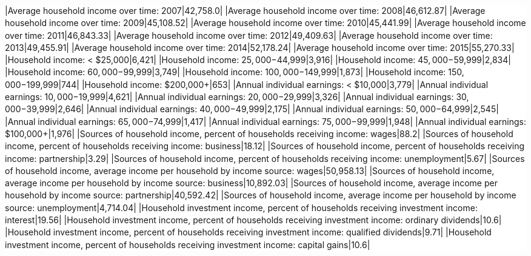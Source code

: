 |Average household income over time: 2007|42,758.0|
|Average household income over time: 2008|46,612.87|
|Average household income over time: 2009|45,108.52|
|Average household income over time: 2010|45,441.99|
|Average household income over time: 2011|46,843.33|
|Average household income over time: 2012|49,409.63|
|Average household income over time: 2013|49,455.91|
|Average household income over time: 2014|52,178.24|
|Average household income over time: 2015|55,270.33|
|Household income: < $25,000|6,421|
|Household income: $25,000-$44,999|3,916|
|Household income: $45,000-$59,999|2,834|
|Household income: $60,000-$99,999|3,749|
|Household income: $100,000-$149,999|1,873|
|Household income: $150,000-$199,999|744|
|Household income: $200,000+|653|
|Annual individual earnings: < $10,000|3,779|
|Annual individual earnings: $10,000-$19,999|4,621|
|Annual individual earnings: $20,000-$29,999|3,326|
|Annual individual earnings: $30,000-$39,999|2,646|
|Annual individual earnings: $40,000-$49,999|2,175|
|Annual individual earnings: $50,000-$64,999|2,545|
|Annual individual earnings: $65,000-$74,999|1,417|
|Annual individual earnings: $75,000-$99,999|1,948|
|Annual individual earnings: $100,000+|1,976|
|Sources of household income, percent of households receiving income: wages|88.2|
|Sources of household income, percent of households receiving income: business|18.12|
|Sources of household income, percent of households receiving income: partnership|3.29|
|Sources of household income, percent of households receiving income: unemployment|5.67|
|Sources of household income, average income per household by income source: wages|50,958.13|
|Sources of household income, average income per household by income source: business|10,892.03|
|Sources of household income, average income per household by income source: partnership|40,592.42|
|Sources of household income, average income per household by income source: unemployment|4,714.04|
|Household investment income, percent of households receiving investment income: interest|19.56|
|Household investment income, percent of households receiving investment income: ordinary dividends|10.6|
|Household investment income, percent of households receiving investment income: qualified dividends|9.71|
|Household investment income, percent of households receiving investment income: capital gains|10.6|